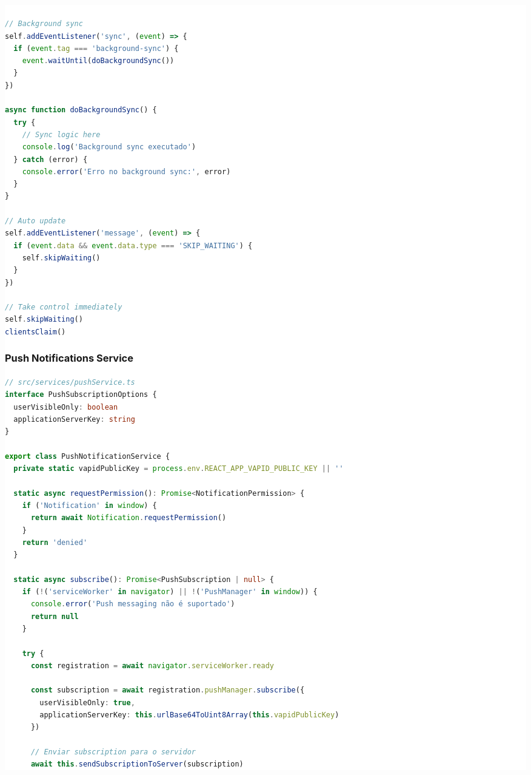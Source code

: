 ```typescript

// Background sync
self.addEventListener('sync', (event) => {
  if (event.tag === 'background-sync') {
    event.waitUntil(doBackgroundSync())
  }
})

async function doBackgroundSync() {
  try {
    // Sync logic here
    console.log('Background sync executado')
  } catch (error) {
    console.error('Erro no background sync:', error)
  }
}

// Auto update
self.addEventListener('message', (event) => {
  if (event.data && event.data.type === 'SKIP_WAITING') {
    self.skipWaiting()
  }
})

// Take control immediately
self.skipWaiting()
clientsClaim()
```

### Push Notifications Service
```typescript
// src/services/pushService.ts
interface PushSubscriptionOptions {
  userVisibleOnly: boolean
  applicationServerKey: string
}

export class PushNotificationService {
  private static vapidPublicKey = process.env.REACT_APP_VAPID_PUBLIC_KEY || ''

  static async requestPermission(): Promise<NotificationPermission> {
    if ('Notification' in window) {
      return await Notification.requestPermission()
    }
    return 'denied'
  }

  static async subscribe(): Promise<PushSubscription | null> {
    if (!('serviceWorker' in navigator) || !('PushManager' in window)) {
      console.error('Push messaging não é suportado')
      return null
    }

    try {
      const registration = await navigator.serviceWorker.ready

      const subscription = await registration.pushManager.subscribe({
        userVisibleOnly: true,
        applicationServerKey: this.urlBase64ToUint8Array(this.vapidPublicKey)
      })

      // Enviar subscription para o servidor
      await this.sendSubscriptionToServer(subscription)
```